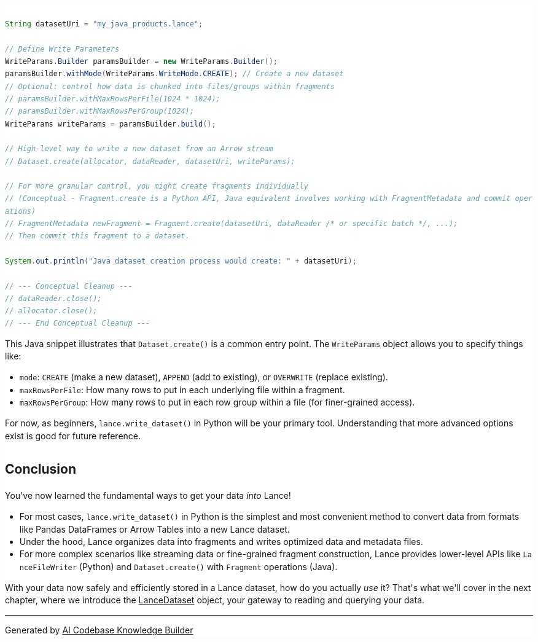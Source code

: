 ```java

String datasetUri = "my_java_products.lance";

// Define Write Parameters
WriteParams.Builder paramsBuilder = new WriteParams.Builder();
paramsBuilder.withMode(WriteParams.WriteMode.CREATE); // Create a new dataset
// Optional: control how data is chunked into files/groups within fragments
// paramsBuilder.withMaxRowsPerFile(1024 * 1024);
// paramsBuilder.withMaxRowsPerGroup(1024);
WriteParams writeParams = paramsBuilder.build();

// High-level way to write a new dataset from an Arrow stream
// Dataset.create(allocator, dataReader, datasetUri, writeParams);

// For more granular control, you might create fragments individually
// (Conceptual - Fragment.create is a Python API, Java equivalent involves working with FragmentMetadata and commit operations)
// FragmentMetadata newFragment = Fragment.create(datasetUri, dataReader /* or specific batch */, ...);
// Then commit this fragment to a dataset.

System.out.println("Java dataset creation process would create: " + datasetUri);

// --- Conceptual Cleanup ---
// dataReader.close();
// allocator.close();
// --- End Conceptual Cleanup ---
```
This Java snippet illustrates that `Dataset.create()` is a common entry point. The `WriteParams` object allows you to specify things like:
*   `mode`: `CREATE` (make a new dataset), `APPEND` (add to existing), or `OVERWRITE` (replace existing).
*   `maxRowsPerFile`: How many rows to put in each underlying file within a fragment.
*   `maxRowsPerGroup`: How many rows to put in each row group within a file (for finer-grained access).

For now, as beginners, `lance.write_dataset()` in Python will be your primary tool. Understanding that more advanced options exist is good for future reference.

## Conclusion

You've now learned the fundamental ways to get your data *into* Lance!
*   For most cases, `lance.write_dataset()` in Python is the simplest and most convenient method to convert data from formats like Pandas DataFrames or Arrow Tables into a new Lance dataset.
*   Under the hood, Lance organizes data into fragments and writes optimized data and metadata files.
*   For more complex scenarios like streaming data or fine-grained fragment construction, Lance provides lower-level APIs like `LanceFileWriter` (Python) and `Dataset.create()` with `Fragment` operations (Java).

With your data now safely and efficiently stored in a Lance dataset, how do you actually *use* it? That's what we'll cover in the next chapter, where we introduce the [LanceDataset](03_lancedataset_.md) object, your gateway to reading and querying your data.

---

Generated by [AI Codebase Knowledge Builder](https://github.com/The-Pocket/Tutorial-Codebase-Knowledge)